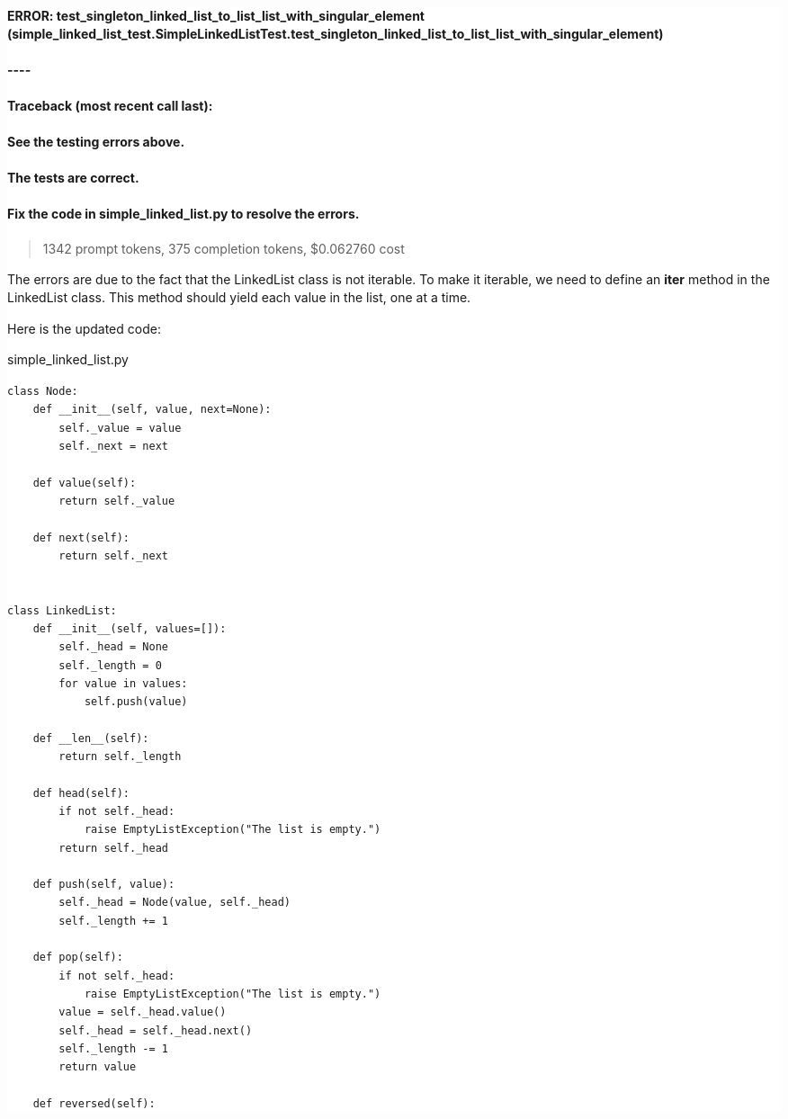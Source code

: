 #### ERROR: test_singleton_linked_list_to_list_list_with_singular_element (simple_linked_list_test.SimpleLinkedListTest.test_singleton_linked_list_to_list_list_with_singular_element)  
#### ----  
#### Traceback (most recent call last):  
#### ####  
####   
#### See the testing errors above.  
#### The tests are correct.  
#### Fix the code in simple_linked_list.py to resolve the errors.  
> 1342 prompt tokens, 375 completion tokens, $0.062760 cost  

The errors are due to the fact that the LinkedList class is not iterable. To make it iterable, we need to define an __iter__ method in the LinkedList class. This method should yield each value in the list, one at a time.

Here is the updated code:

simple_linked_list.py
```
class Node:
    def __init__(self, value, next=None):
        self._value = value
        self._next = next

    def value(self):
        return self._value

    def next(self):
        return self._next


class LinkedList:
    def __init__(self, values=[]):
        self._head = None
        self._length = 0
        for value in values:
            self.push(value)

    def __len__(self):
        return self._length

    def head(self):
        if not self._head:
            raise EmptyListException("The list is empty.")
        return self._head

    def push(self, value):
        self._head = Node(value, self._head)
        self._length += 1

    def pop(self):
        if not self._head:
            raise EmptyListException("The list is empty.")
        value = self._head.value()
        self._head = self._head.next()
        self._length -= 1
        return value

    def reversed(self):
```